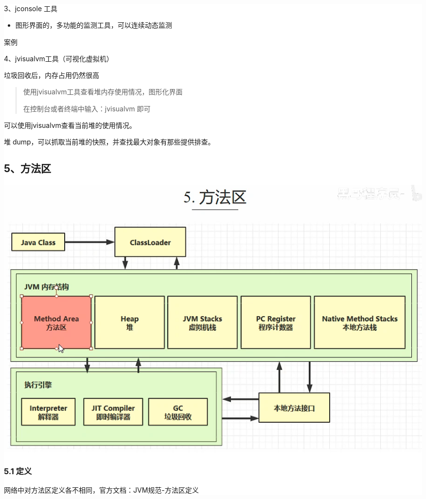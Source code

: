 3、jconsole 工具

  - 图形界面的，多功能的监测工具，可以连续动态监测

案例

4、jvisualvm工具（可视化虚拟机）

垃圾回收后，内存占用仍然很高

> 使用jvisualvm工具查看堆内存使用情况，图形化界面
>
> 在控制台或者终端中输入：jvisualvm  即可

可以使用jvisualvm查看当前堆的使用情况。

堆 dump，可以抓取当前堆的快照，并查找最大对象有那些提供排查。



## 5、方法区

![示意图](images\方法区1.png)

### 5.1 定义

网络中对方法区定义各不相同，官方文档：JVM规范-方法区定义
